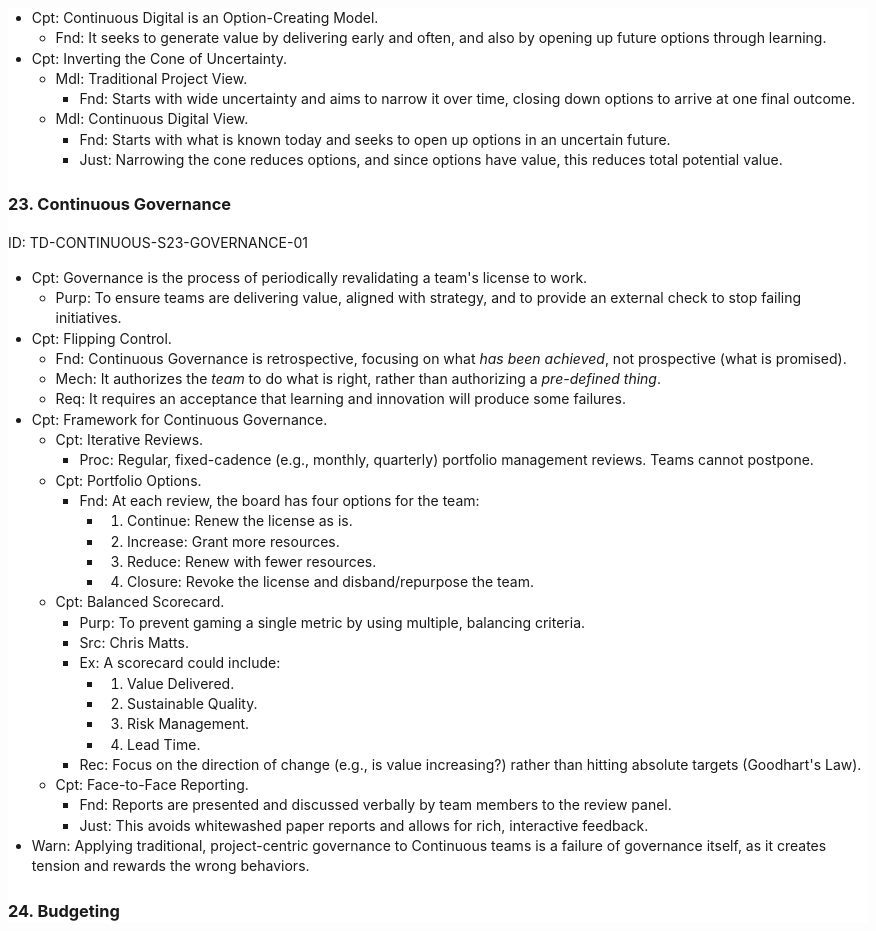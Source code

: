- Cpt: Continuous Digital is an Option-Creating Model.
  - Fnd: It seeks to generate value by delivering early and often, and also by opening up future options through learning.
- Cpt: Inverting the Cone of Uncertainty.
  - Mdl: Traditional Project View.
    - Fnd: Starts with wide uncertainty and aims to narrow it over time, closing down options to arrive at one final outcome.
  - Mdl: Continuous Digital View.
    - Fnd: Starts with what is known today and seeks to open up options in an uncertain future.
    - Just: Narrowing the cone reduces options, and since options have value, this reduces total potential value.

### 23. Continuous Governance

ID: TD-CONTINUOUS-S23-GOVERNANCE-01

- Cpt: Governance is the process of periodically revalidating a team's license to work.
  - Purp: To ensure teams are delivering value, aligned with strategy, and to provide an external check to stop failing initiatives.
- Cpt: Flipping Control.
  - Fnd: Continuous Governance is retrospective, focusing on what *has been achieved*, not prospective (what is promised).
  - Mech: It authorizes the *team* to do what is right, rather than authorizing a *pre-defined thing*.
  - Req: It requires an acceptance that learning and innovation will produce some failures.
- Cpt: Framework for Continuous Governance.
  - Cpt: Iterative Reviews.
    - Proc: Regular, fixed-cadence (e.g., monthly, quarterly) portfolio management reviews. Teams cannot postpone.
  - Cpt: Portfolio Options.
    - Fnd: At each review, the board has four options for the team:
      - 1. Continue: Renew the license as is.
      - 2. Increase: Grant more resources.
      - 3. Reduce: Renew with fewer resources.
      - 4. Closure: Revoke the license and disband/repurpose the team.
  - Cpt: Balanced Scorecard.
    - Purp: To prevent gaming a single metric by using multiple, balancing criteria.
    - Src: Chris Matts.
    - Ex: A scorecard could include:
      - 1. Value Delivered.
      - 2. Sustainable Quality.
      - 3. Risk Management.
      - 4. Lead Time.
    - Rec: Focus on the direction of change (e.g., is value increasing?) rather than hitting absolute targets (Goodhart's Law).
  - Cpt: Face-to-Face Reporting.
    - Fnd: Reports are presented and discussed verbally by team members to the review panel.
    - Just: This avoids whitewashed paper reports and allows for rich, interactive feedback.
- Warn: Applying traditional, project-centric governance to Continuous teams is a failure of governance itself, as it creates tension and rewards the wrong behaviors.

### 24. Budgeting
